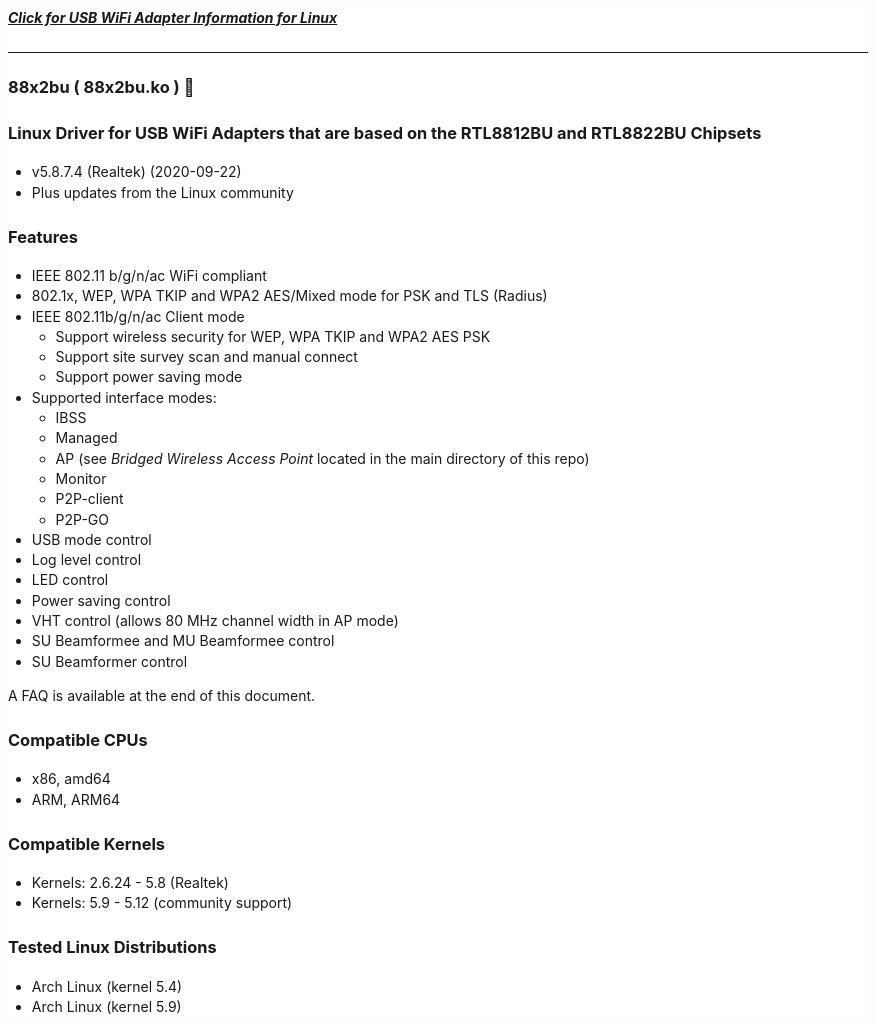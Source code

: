 ##### [Click for USB WiFi Adapter Information for Linux](https://github.com/morrownr/USB-WiFi)

-----

### 88x2bu ( 88x2bu.ko ) :rocket:

### Linux Driver for USB WiFi Adapters that are based on the RTL8812BU and RTL8822BU Chipsets

- v5.8.7.4 (Realtek) (2020-09-22)
- Plus updates from the Linux community

### Features

- IEEE 802.11 b/g/n/ac WiFi compliant
- 802.1x, WEP, WPA TKIP and WPA2 AES/Mixed mode for PSK and TLS (Radius)
- IEEE 802.11b/g/n/ac Client mode
  * Support wireless security for WEP, WPA TKIP and WPA2 AES PSK
  * Support site survey scan and manual connect
  * Support power saving mode
- Supported interface modes:
  * IBSS
  * Managed
  * AP (see *Bridged Wireless Access Point* located in the main directory of this repo)
  * Monitor
  * P2P-client
  * P2P-GO
- USB mode control
- Log level control
- LED control
- Power saving control
- VHT control (allows 80 MHz channel width in AP mode)
- SU Beamformee and MU Beamformee control
- SU Beamformer control

A FAQ is available at the end of this document.

### Compatible CPUs

- x86, amd64
- ARM, ARM64

### Compatible Kernels

- Kernels: 2.6.24 - 5.8 (Realtek)
- Kernels: 5.9 - 5.12 (community support)

### Tested Linux Distributions

- Arch Linux (kernel 5.4)
- Arch Linux (kernel 5.9)
